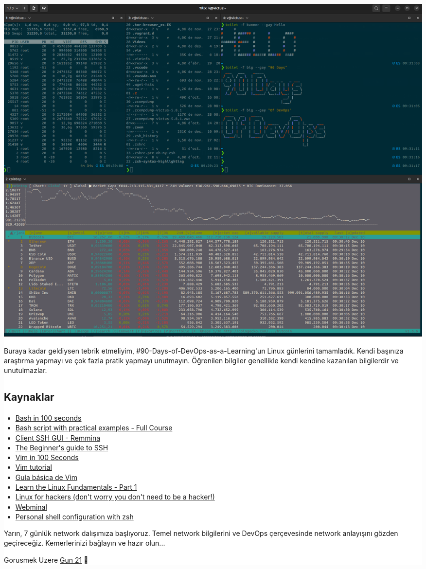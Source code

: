 ![](Images/Day20_Linux9.png)

Buraya kadar geldiysen tebrik etmeliyim, #90-Days-of-DevOps-as-a-Learning'un Linux günlerini tamamladık. Kendi başınıza araştırma yapmayı ve çok fazla pratik yapmayı unutmayın. Öğrenilen bilgiler genellikle kendi kendine kazanılan bilgilerdir ve unutulmazlar.

## Kaynaklar

- [Bash in 100 seconds](https://www.youtube.com/watch?v=I4EWvMFj37g)
- [Bash script with practical examples - Full Course](https://www.youtube.com/watch?v=TPRSJbtfK4M)
- [Client SSH GUI - Remmina](https://remmina.org/)
- [The Beginner's guide to SSH](https://www.youtube.com/watch?v=2QXkrLVsRmk)
- [Vim in 100 Seconds](https://www.youtube.com/watch?v=-txKSRn0qeA)
- [Vim tutorial](https://www.youtube.com/watch?v=IiwGbcd8S7I)
- [Guía básica de Vim](https://gitea.vergaracarmona.es/man-linux/Guia-VIM)
- [Learn the Linux Fundamentals - Part 1](https://www.youtube.com/watch?v=kPylihJRG70)
- [Linux for hackers (don't worry you don't need to be a hacker!)](https://www.youtube.com/watch?v=VbEx7B_PTOE)
- [Webminal](https://www.webminal.org/) 
- [Personal shell configuration with zsh](https://gitea.vergaracarmona.es/man-linux/zsh-shell)

Yarın, 7 günlük network dalışımıza başlıyoruz. Temel network bilgilerini ve DevOps çerçevesinde network anlayışını gözden geçireceğiz. Kemerlerinizi bağlayın ve hazır olun...

Gorusmek Uzere [Gun 21](day21.md) 🦾
